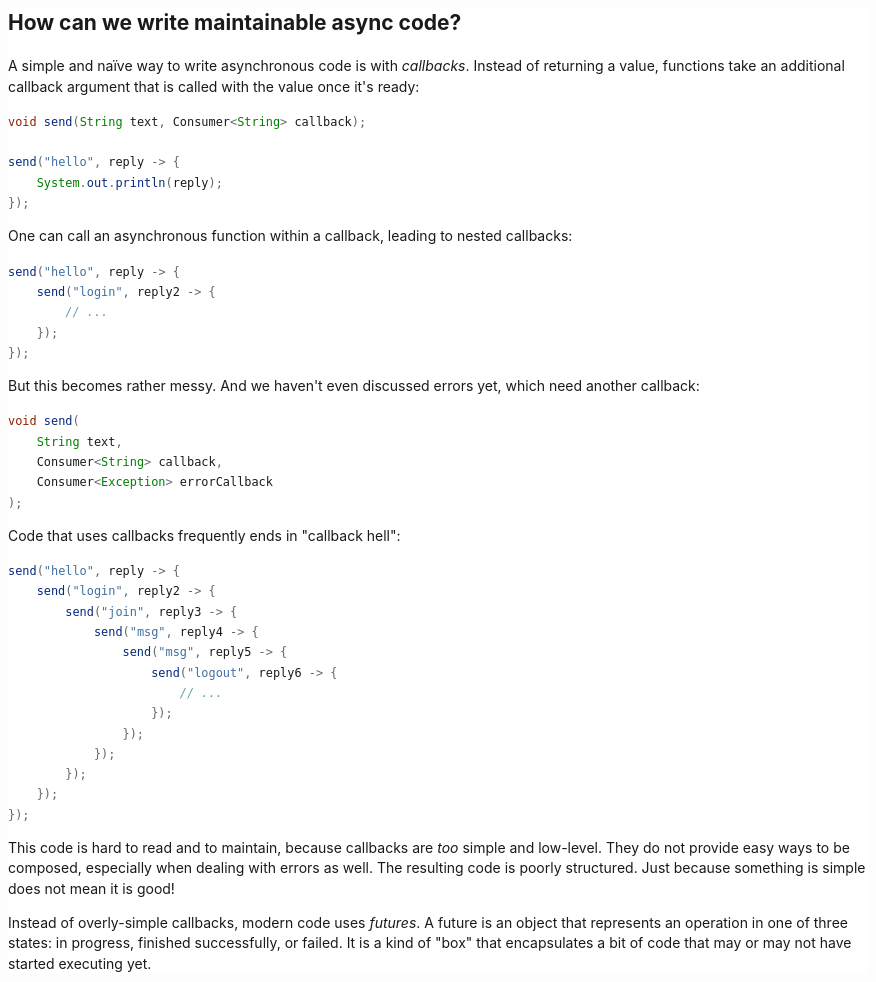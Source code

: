 
## How can we write maintainable async code?

A simple and naïve way to write asynchronous code is with _callbacks_.
Instead of returning a value, functions take an additional callback argument that is called with the value once it's ready:
```java
void send(String text, Consumer<String> callback);

send("hello", reply -> {
    System.out.println(reply);
});
```

One can call an asynchronous function within a callback, leading to nested callbacks:
```java
send("hello", reply -> {
    send("login", reply2 -> {
        // ...
    });
});
```

But this becomes rather messy.
And we haven't even discussed errors yet, which need another callback:
```java
void send(
    String text,
    Consumer<String> callback,
    Consumer<Exception> errorCallback
);
```

Code that uses callbacks frequently ends in "callback hell":
```java
send("hello", reply -> {
    send("login", reply2 -> {
        send("join", reply3 -> {
            send("msg", reply4 -> {
                send("msg", reply5 -> {
                    send("logout", reply6 -> {
                        // ...
                    });
                });
            });
        });
    });
});
```
This code is hard to read and to maintain, because callbacks are _too_ simple and low-level.
They do not provide easy ways to be composed, especially when dealing with errors as well.
The resulting code is poorly structured. Just because something is simple does not mean it is good!

Instead of overly-simple callbacks, modern code uses _futures_.
A future is an object that represents an operation in one of three states: in progress, finished successfully, or failed.
It is a kind of "box" that encapsulates a bit of code that may or may not have started executing yet.
